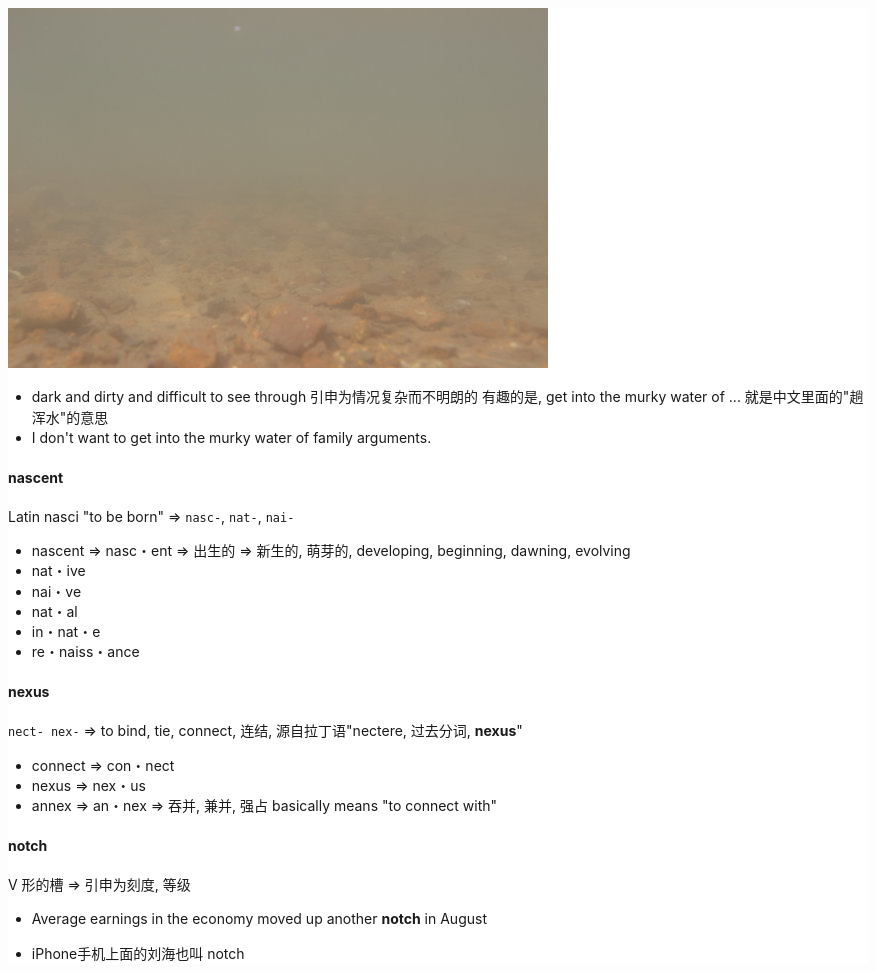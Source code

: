 ![300](notes/2022/2022.7/assets/360_F_327352560_Z6yMt0anWYWTVOnulbml9ZqVLlTlah0z.jpg)
- dark and dirty and difficult to see through
引申为情况复杂而不明朗的
有趣的是, get into the murky water of ... 就是中文里面的"趟浑水"的意思
- I don't want to get into the murky water of family arguments.

#### nascent
Latin nasci "to be born" => `nasc-`, `nat-`, `nai-` 
- nascent => nasc・ent => 出生的 =>  新生的, 萌芽的, developing, beginning, dawning, evolving
- nat・ive
- nai・ve
- nat・al
- in・nat・e
- re・naiss・ance

#### nexus
`nect- nex-` => to bind, tie, connect, 连结, 源自拉丁语"nectere, 过去分词, **nexus**"

- connect => con・nect
- nexus => nex・us
- annex => an・nex => 吞并, 兼并, 强占 basically means "to connect with" 

#### notch
V 形的槽 => 引申为刻度, 等级
- Average earnings in the economy moved up another **notch** in August

- iPhone手机上面的刘海也叫 notch